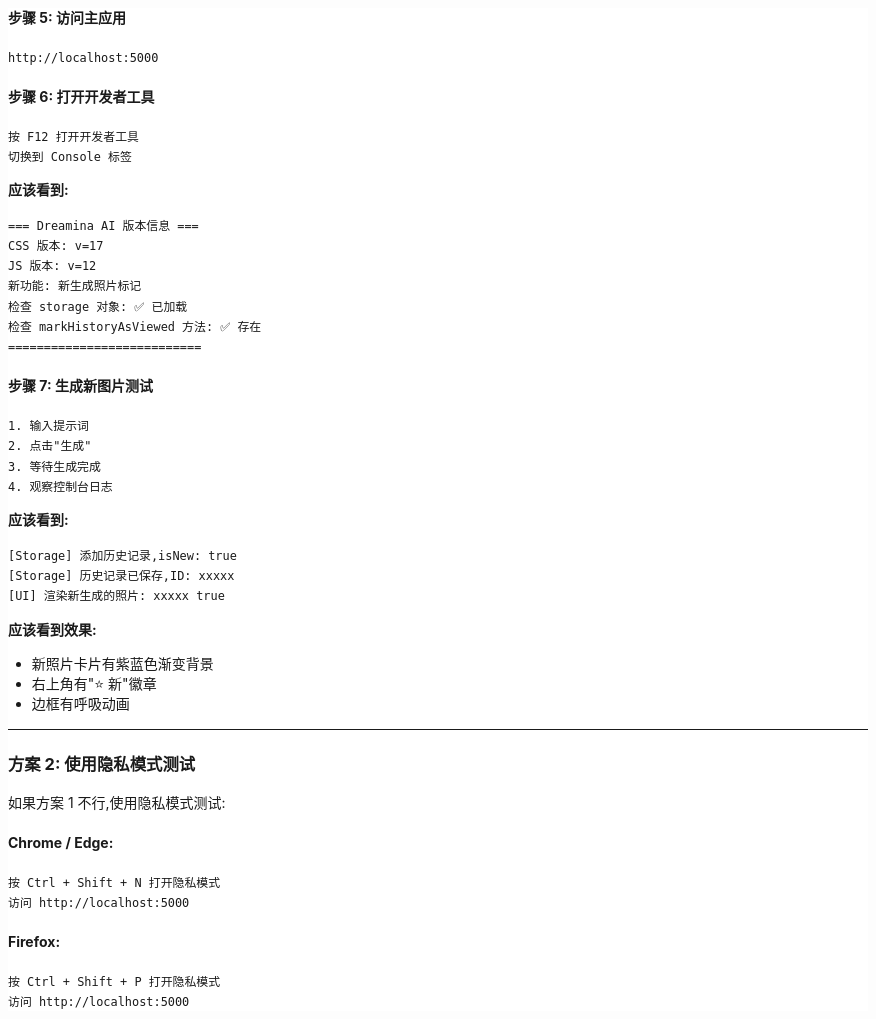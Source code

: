 #### 步骤 5: 访问主应用
```
http://localhost:5000
```

#### 步骤 6: 打开开发者工具
```
按 F12 打开开发者工具
切换到 Console 标签
```

**应该看到:**
```
=== Dreamina AI 版本信息 ===
CSS 版本: v=17
JS 版本: v=12
新功能: 新生成照片标记
检查 storage 对象: ✅ 已加载
检查 markHistoryAsViewed 方法: ✅ 存在
===========================
```

#### 步骤 7: 生成新图片测试
```
1. 输入提示词
2. 点击"生成"
3. 等待生成完成
4. 观察控制台日志
```

**应该看到:**
```
[Storage] 添加历史记录,isNew: true
[Storage] 历史记录已保存,ID: xxxxx
[UI] 渲染新生成的照片: xxxxx true
```

**应该看到效果:**
- 新照片卡片有紫蓝色渐变背景
- 右上角有"⭐ 新"徽章
- 边框有呼吸动画

---

### 方案 2: 使用隐私模式测试

如果方案 1 不行,使用隐私模式测试:

#### Chrome / Edge:
```
按 Ctrl + Shift + N 打开隐私模式
访问 http://localhost:5000
```

#### Firefox:
```
按 Ctrl + Shift + P 打开隐私模式
访问 http://localhost:5000
```
